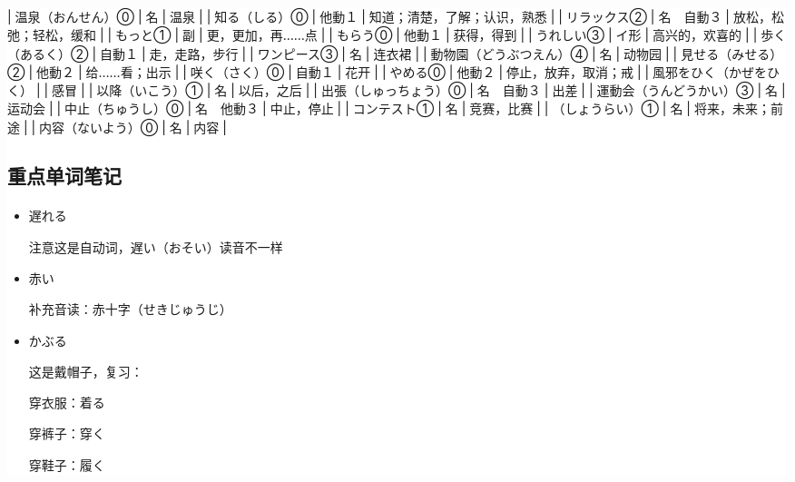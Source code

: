 | 温泉（おんせん）⓪        | 名         | 温泉                         |
| 知る（しる）⓪            | 他動１     | 知道；清楚，了解；认识，熟悉 |
| リラックス②              | 名　自動３ | 放松，松弛；轻松，缓和       |
| もっと①                  | 副         | 更，更加，再……点             |
| もらう⓪                  | 他動１     | 获得，得到                   |
| うれしい③                | イ形       | 高兴的，欢喜的               |
| 歩く（あるく）②          | 自動１     | 走，走路，步行               |
| ワンピース③              | 名         | 连衣裙                       |
| 動物園（どうぶつえん）④  | 名         | 动物园                       |
| 見せる（みせる）②        | 他動２     | 给……看；出示                 |
| 咲く（さく）⓪            | 自動１     | 花开                         |
| やめる⓪                  | 他動２     | 停止，放弃，取消；戒         |
| 風邪をひく（かぜをひく） |            | 感冒                         |
| 以降（いこう）①          | 名         | 以后，之后                   |
| 出張（しゅっちょう）⓪    | 名　自動３ | 出差                         |
| 運動会（うんどうかい）③  | 名         | 运动会                       |
| 中止（ちゅうし）⓪        | 名　他動３ | 中止，停止                   |
| コンテスト①              | 名         | 竞赛，比赛                   |
| （しょうらい）①          | 名         | 将来，未来；前途             |
| 内容（ないよう）⓪        | 名         | 内容                         |

## 重点单词笔记

* 遅れる

  注意这是自动词，遅い（おそい）读音不一样

* 赤い

  补充音读：赤十字（せきじゅうじ）

* かぶる

  这是戴帽子，复习：

  穿衣服：着る

  穿裤子：穿く

  穿鞋子：履く
